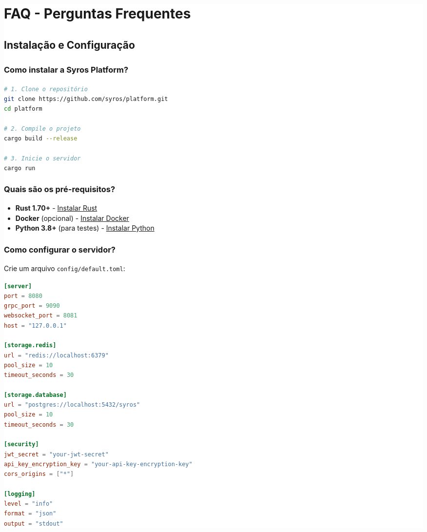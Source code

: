 # FAQ - Perguntas Frequentes

## Instalação e Configuração

### Como instalar a Syros Platform?

```bash
# 1. Clone o repositório
git clone https://github.com/syros/platform.git
cd platform

# 2. Compile o projeto
cargo build --release

# 3. Inicie o servidor
cargo run
```

### Quais são os pré-requisitos?

- **Rust 1.70+** - [Instalar Rust](https://rustup.rs/)
- **Docker** (opcional) - [Instalar Docker](https://docs.docker.com/get-docker/)
- **Python 3.8+** (para testes) - [Instalar Python](https://www.python.org/downloads/)

### Como configurar o servidor?

Crie um arquivo `config/default.toml`:

```toml
[server]
port = 8080
grpc_port = 9090
websocket_port = 8081
host = "127.0.0.1"

[storage.redis]
url = "redis://localhost:6379"
pool_size = 10
timeout_seconds = 30

[storage.database]
url = "postgres://localhost:5432/syros"
pool_size = 10
timeout_seconds = 30

[security]
jwt_secret = "your-jwt-secret"
api_key_encryption_key = "your-api-key-encryption-key"
cors_origins = ["*"]

[logging]
level = "info"
format = "json"
output = "stdout"
```
